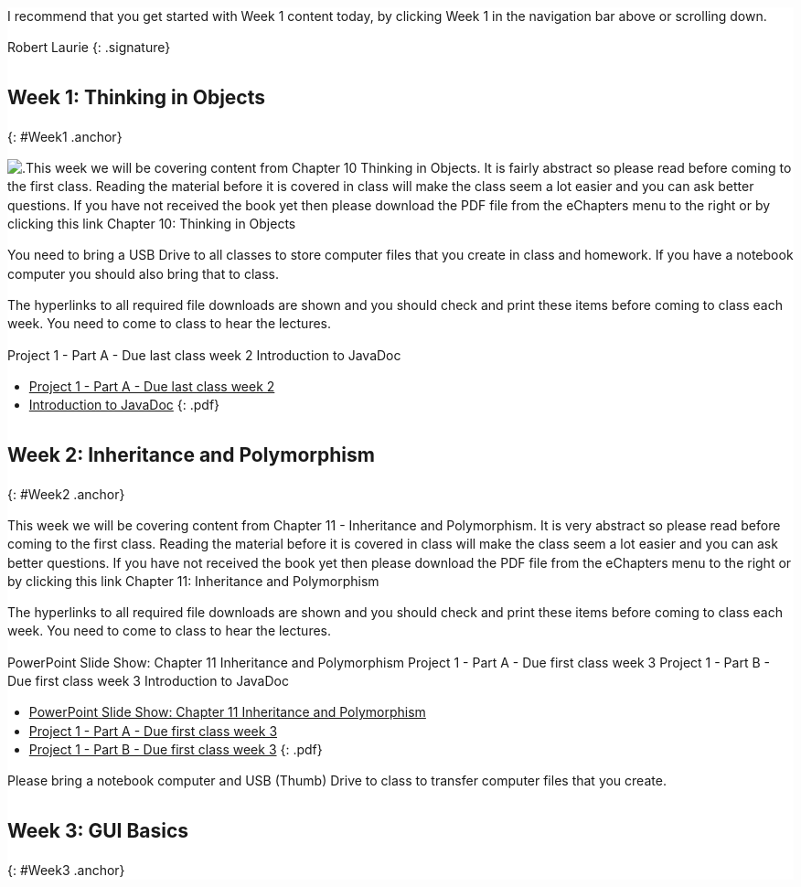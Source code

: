 I recommend that you get started with Week 1 content today, by clicking Week 1 in the navigation bar above or scrolling down.

Robert Laurie
{: .signature}

## Week 1: Thinking in Objects
{: #Week1 .anchor}

![.]({{site.baseurl}}/assets/cmis242/Textbook8ed.jpg)This week we will be covering content from Chapter 10 Thinking in Objects. It is fairly abstract so please read before coming to the first class. Reading the material before it is covered in class will make the class seem a lot easier and you can ask better questions. If you have not received the book yet then please download the PDF file from the eChapters menu to the right or by clicking this link Chapter 10: Thinking in Objects

You need to bring a USB Drive to all classes to store computer files that you create in class and homework. If you have a notebook computer you should also bring that to class.

The hyperlinks to all required file downloads are shown and you should check and print these items before coming to class each week. You need to come to class to hear the lectures.

Project 1 - Part A - Due last class week 2
Introduction to JavaDoc

- [Project 1 - Part A - Due last class week 2]({{site.baseurl}}/assets/cmis141/01_ProgLangJavaSetup.pdf)
- [Introduction to JavaDoc]({{site.baseurl}}/assets/cmis141/Homework1.pdf)
{: .pdf}

## Week 2: Inheritance and Polymorphism
{: #Week2 .anchor}

This week we will be covering content from Chapter 11 - Inheritance and Polymorphism. It is very abstract so please read before coming to the first class. Reading the material before it is covered in class will make the class seem a lot easier and you can ask better questions. If you have not received the book yet then please download the PDF file from the eChapters menu to the right or by clicking this link Chapter 11: Inheritance and Polymorphism

The hyperlinks to all required file downloads are shown and you should check and print these items before coming to class each week. You need to come to class to hear the lectures.

PowerPoint Slide Show: Chapter 11 Inheritance and Polymorphism
Project 1 - Part A - Due first class week 3
Project 1 - Part B - Due first class week 3
Introduction to JavaDoc

- [PowerPoint Slide Show: Chapter 11 Inheritance and Polymorphism]({{site.baseurl}}/assets/cmis242/Chap11_Inheritance.pdf)
- [Project 1 - Part A - Due first class week 3]({{site.baseurl}}/assets/cmis242/Project1_PartA_Ch10_JavaDoc_Classes.pdf)
- [Project 1 - Part B - Due first class week 3]({{site.baseurl}}/assets/cmis242/Project1_PartB_Ch11_JavaDoc_Inheritance.pdf)
{: .pdf}

Please bring a notebook computer and USB (Thumb) Drive to class to transfer computer files that you create.

## Week 3: GUI Basics
{: #Week3 .anchor}
